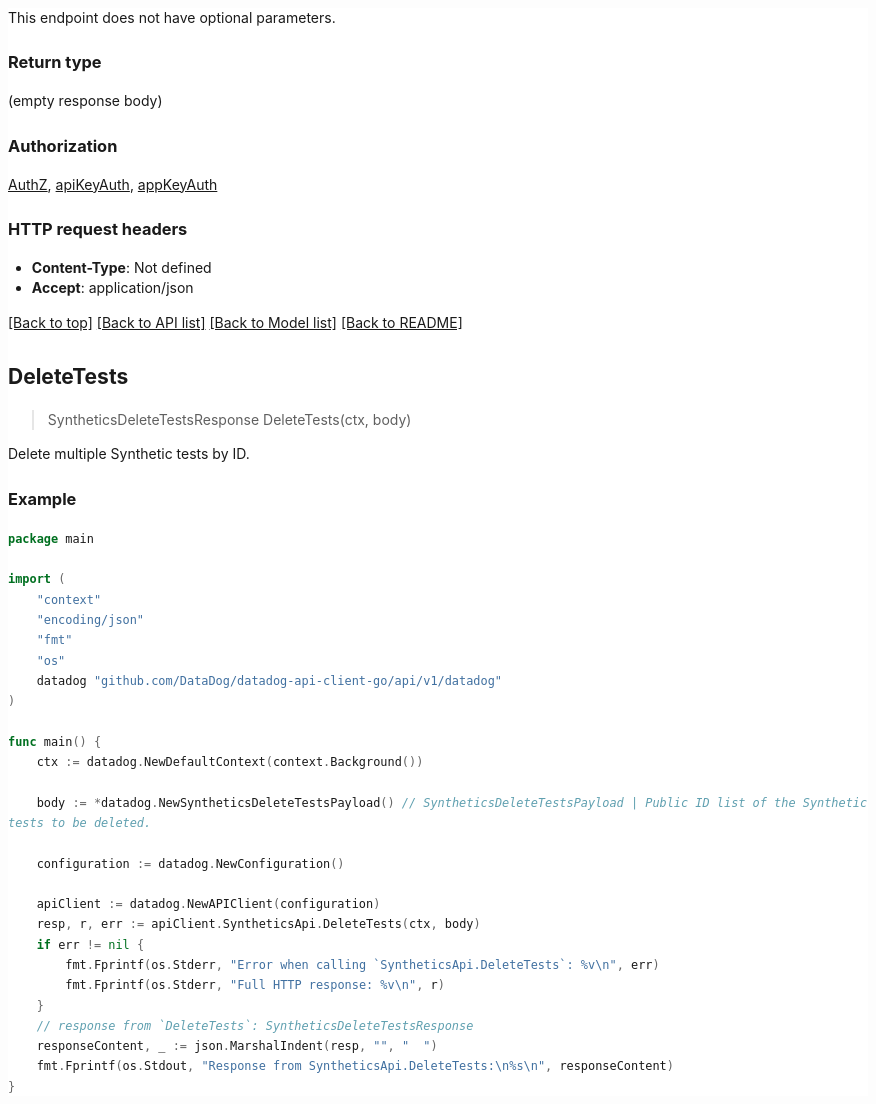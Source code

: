 This endpoint does not have optional parameters.

### Return type

(empty response body)

### Authorization

[AuthZ](../README.md#AuthZ), [apiKeyAuth](../README.md#apiKeyAuth), [appKeyAuth](../README.md#appKeyAuth)

### HTTP request headers

- **Content-Type**: Not defined
- **Accept**: application/json

[[Back to top]](#) [[Back to API list]](../README.md#documentation-for-api-endpoints)
[[Back to Model list]](../README.md#documentation-for-models)
[[Back to README]](../README.md)

## DeleteTests

> SyntheticsDeleteTestsResponse DeleteTests(ctx, body)

Delete multiple Synthetic tests by ID.

### Example

```go
package main

import (
    "context"
    "encoding/json"
    "fmt"
    "os"
    datadog "github.com/DataDog/datadog-api-client-go/api/v1/datadog"
)

func main() {
    ctx := datadog.NewDefaultContext(context.Background())

    body := *datadog.NewSyntheticsDeleteTestsPayload() // SyntheticsDeleteTestsPayload | Public ID list of the Synthetic tests to be deleted.

    configuration := datadog.NewConfiguration()

    apiClient := datadog.NewAPIClient(configuration)
    resp, r, err := apiClient.SyntheticsApi.DeleteTests(ctx, body)
    if err != nil {
        fmt.Fprintf(os.Stderr, "Error when calling `SyntheticsApi.DeleteTests`: %v\n", err)
        fmt.Fprintf(os.Stderr, "Full HTTP response: %v\n", r)
    }
    // response from `DeleteTests`: SyntheticsDeleteTestsResponse
    responseContent, _ := json.MarshalIndent(resp, "", "  ")
    fmt.Fprintf(os.Stdout, "Response from SyntheticsApi.DeleteTests:\n%s\n", responseContent)
}
```
